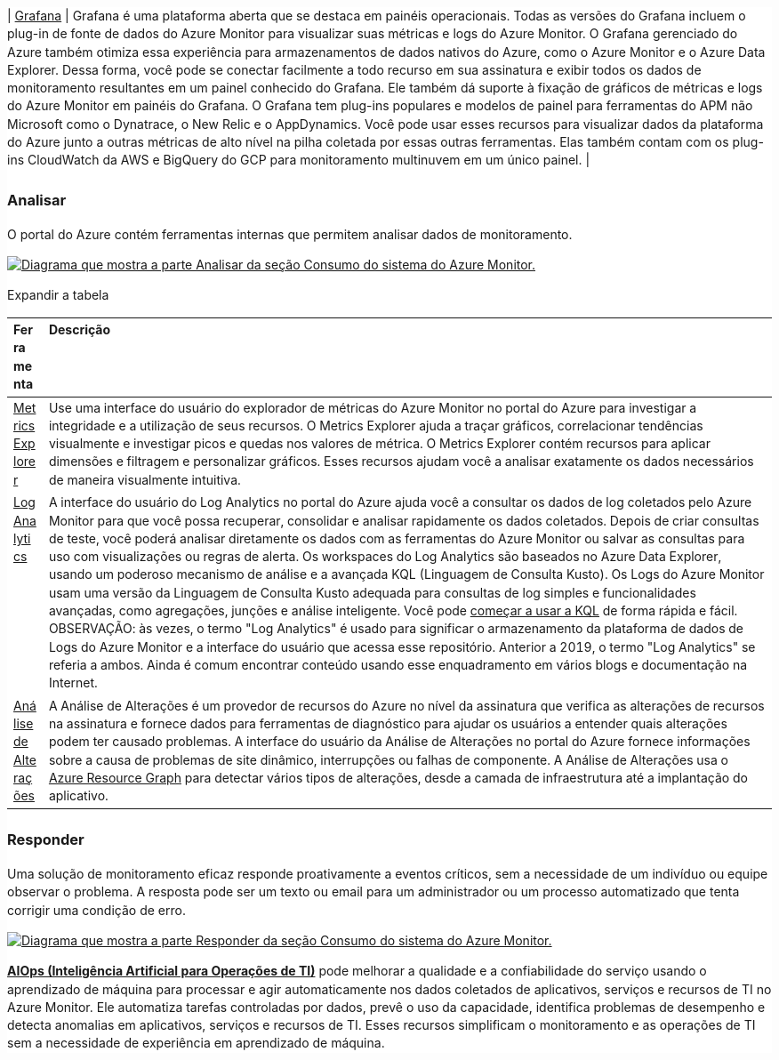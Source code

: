 | [Grafana](https://learn.microsoft.com/pt-br/azure/azure-monitor/visualize/grafana-plugin) | Grafana é uma plataforma aberta que se destaca em painéis operacionais. Todas as versões do Grafana incluem o plug-in de fonte de dados do Azure Monitor para visualizar suas métricas e logs do Azure Monitor. O Grafana gerenciado do Azure também otimiza essa experiência para armazenamentos de dados nativos do Azure, como o Azure Monitor e o Azure Data Explorer. Dessa forma, você pode se conectar facilmente a todo recurso em sua assinatura e exibir todos os dados de monitoramento resultantes em um painel conhecido do Grafana. Ele também dá suporte à fixação de gráficos de métricas e logs do Azure Monitor em painéis do Grafana.  O Grafana tem plug-ins populares e modelos de painel para ferramentas do APM não Microsoft como o Dynatrace, o New Relic e o AppDynamics. Você pode usar esses recursos para visualizar dados da plataforma do Azure junto a outras métricas de alto nível na pilha coletada por essas outras ferramentas. Elas também contam com os plug-ins CloudWatch da AWS e BigQuery do GCP para monitoramento multinuvem em um único painel. |



### Analisar

O portal do Azure contém ferramentas internas que permitem analisar dados de monitoramento.

[![Diagrama que mostra a parte Analisar da seção Consumo do sistema do Azure Monitor.](https://learn.microsoft.com/pt-br/azure/azure-monitor/media/overview/analyze-box-opt.svg)](https://learn.microsoft.com/pt-br/azure/azure-monitor/media/overview/analyze-blowup-type-2-opt.svg#lightbox)

Expandir a tabela

| Ferramenta                                                   | Descrição                                                    |
| :----------------------------------------------------------- | :----------------------------------------------------------- |
| [Metrics Explorer](https://learn.microsoft.com/pt-br/azure/azure-monitor/essentials/analyze-metrics) | Use uma interface do usuário do explorador de métricas do Azure Monitor no portal do Azure para investigar a integridade e a utilização de seus recursos. O Metrics Explorer ajuda a traçar gráficos, correlacionar tendências visualmente e investigar picos e quedas nos valores de métrica. O Metrics Explorer contém recursos para aplicar dimensões e filtragem e personalizar gráficos. Esses recursos ajudam você a analisar exatamente os dados necessários de maneira visualmente intuitiva. |
| [Log Analytics](https://learn.microsoft.com/pt-br/azure/azure-monitor/logs/log-analytics-overview) | A interface do usuário do Log Analytics no portal do Azure ajuda você a consultar os dados de log coletados pelo Azure Monitor para que você possa recuperar, consolidar e analisar rapidamente os dados coletados. Depois de criar consultas de teste, você poderá analisar diretamente os dados com as ferramentas do Azure Monitor ou salvar as consultas para uso com visualizações ou regras de alerta. Os workspaces do Log Analytics são baseados no Azure Data Explorer, usando um poderoso mecanismo de análise e a avançada KQL (Linguagem de Consulta Kusto). Os Logs do Azure Monitor usam uma versão da Linguagem de Consulta Kusto adequada para consultas de log simples e funcionalidades avançadas, como agregações, junções e análise inteligente. Você pode [começar a usar a KQL](https://learn.microsoft.com/pt-br/azure/azure-monitor/logs/get-started-queries) de forma rápida e fácil. OBSERVAÇÃO: às vezes, o termo "Log Analytics" é usado para significar o armazenamento da plataforma de dados de Logs do Azure Monitor e a interface do usuário que acessa esse repositório. Anterior a 2019, o termo "Log Analytics" se referia a ambos. Ainda é comum encontrar conteúdo usando esse enquadramento em vários blogs e documentação na Internet. |
| [Análise de Alterações](https://learn.microsoft.com/pt-br/azure/azure-monitor/change/change-analysis) | A Análise de Alterações é um provedor de recursos do Azure no nível da assinatura que verifica as alterações de recursos na assinatura e fornece dados para ferramentas de diagnóstico para ajudar os usuários a entender quais alterações podem ter causado problemas. A interface do usuário da Análise de Alterações no portal do Azure fornece informações sobre a causa de problemas de site dinâmico, interrupções ou falhas de componente. A Análise de Alterações usa o [Azure Resource Graph](https://learn.microsoft.com/pt-br/azure/governance/resource-graph/overview) para detectar vários tipos de alterações, desde a camada de infraestrutura até a implantação do aplicativo. |



### Responder

Uma solução de monitoramento eficaz responde proativamente a eventos críticos, sem a necessidade de um indivíduo ou equipe observar o problema. A resposta pode ser um texto ou email para um administrador ou um processo automatizado que tenta corrigir uma condição de erro.

[![Diagrama que mostra a parte Responder da seção Consumo do sistema do Azure Monitor.](https://learn.microsoft.com/pt-br/azure/azure-monitor/media/overview/respond-box-opt.svg)](https://learn.microsoft.com/pt-br/azure/azure-monitor/media/overview/respond-blowup-type-2-opt.svg#lightbox)

[**AIOps (Inteligência Artificial para Operações de TI)**](https://learn.microsoft.com/pt-br/azure/azure-monitor/logs/aiops-machine-learning) pode melhorar a qualidade e a confiabilidade do serviço usando o aprendizado de máquina para processar e agir automaticamente nos dados coletados de aplicativos, serviços e recursos de TI no Azure Monitor. Ele automatiza tarefas controladas por dados, prevê o uso da capacidade, identifica problemas de desempenho e detecta anomalias em aplicativos, serviços e recursos de TI. Esses recursos simplificam o monitoramento e as operações de TI sem a necessidade de experiência em aprendizado de máquina.
